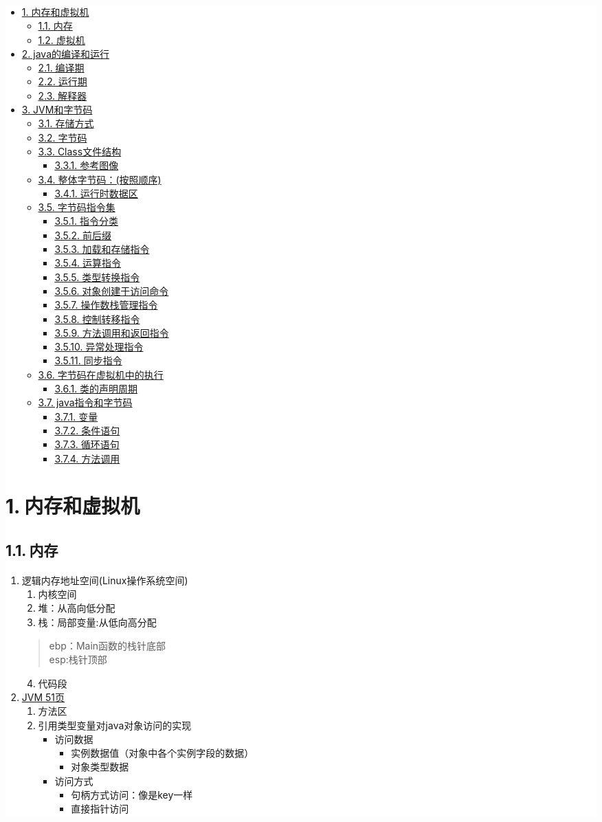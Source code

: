 

- [1. 内存和虚拟机](#1-内存和虚拟机)
  - [1.1. 内存](#11-内存)
  - [1.2. 虚拟机](#12-虚拟机)
- [2. java的编译和运行](#2-java的编译和运行)
  - [2.1. 编译期](#21-编译期)
  - [2.2. 运行期](#22-运行期)
  - [2.3. 解释器](#23-解释器)
- [3. JVM和字节码](#3-jvm和字节码)
  - [3.1. 存储方式](#31-存储方式)
  - [3.2. 字节码](#32-字节码)
  - [3.3. Class文件结构](#33-class文件结构)
    - [3.3.1. 参考图像](#331-参考图像)
  - [3.4. 整体字节码：(按照顺序)](#34-整体字节码按照顺序)
    - [3.4.1. 运行时数据区](#341-运行时数据区)
  - [3.5. 字节码指令集](#35-字节码指令集)
    - [3.5.1. 指令分类](#351-指令分类)
    - [3.5.2. 前后缀](#352-前后缀)
    - [3.5.3. 加载和存储指令](#353-加载和存储指令)
    - [3.5.4. 运算指令](#354-运算指令)
    - [3.5.5. 类型转换指令](#355-类型转换指令)
    - [3.5.6. 对象创建于访问命令](#356-对象创建于访问命令)
    - [3.5.7. 操作数栈管理指令](#357-操作数栈管理指令)
    - [3.5.8. 控制转移指令](#358-控制转移指令)
    - [3.5.9. 方法调用和返回指令](#359-方法调用和返回指令)
    - [3.5.10. 异常处理指令](#3510-异常处理指令)
    - [3.5.11. 同步指令](#3511-同步指令)
  - [3.6. 字节码在虚拟机中的执行](#36-字节码在虚拟机中的执行)
    - [3.6.1. 类的声明周期](#361-类的声明周期)
  - [3.7. java指令和字节码](#37-java指令和字节码)
    - [3.7.1. 变量](#371-变量)
    - [3.7.2. 条件语句](#372-条件语句)
    - [3.7.3. 循环语句](#373-循环语句)
    - [3.7.4. 方法调用](#374-方法调用)



# 1. 内存和虚拟机

## 1.1. 内存
1. 逻辑内存地址空间(Linux操作系统空间)
   1. 内核空间
   2. 堆：从高向低分配
   3. 栈：局部变量:从低向高分配
   >ebp：Main函数的栈针底部  
   >esp:栈针顶部  
   4. 代码段
2. <a href = "file:///D:/南京大学/大一第二学期/软件工程与计算1-2019/课件/08%20-%20结构化编程%20III%20-%20方法.pdf">JVM 51页</a>  
   1. 方法区
   2. 引用类型变量对java对象访问的实现
      + 访问数据
         + 实例数据值（对象中各个实例字段的数据）
         + 对象类型数据
      + 访问方式
         + 句柄方式访问：像是key一样
         + 直接指针访问
